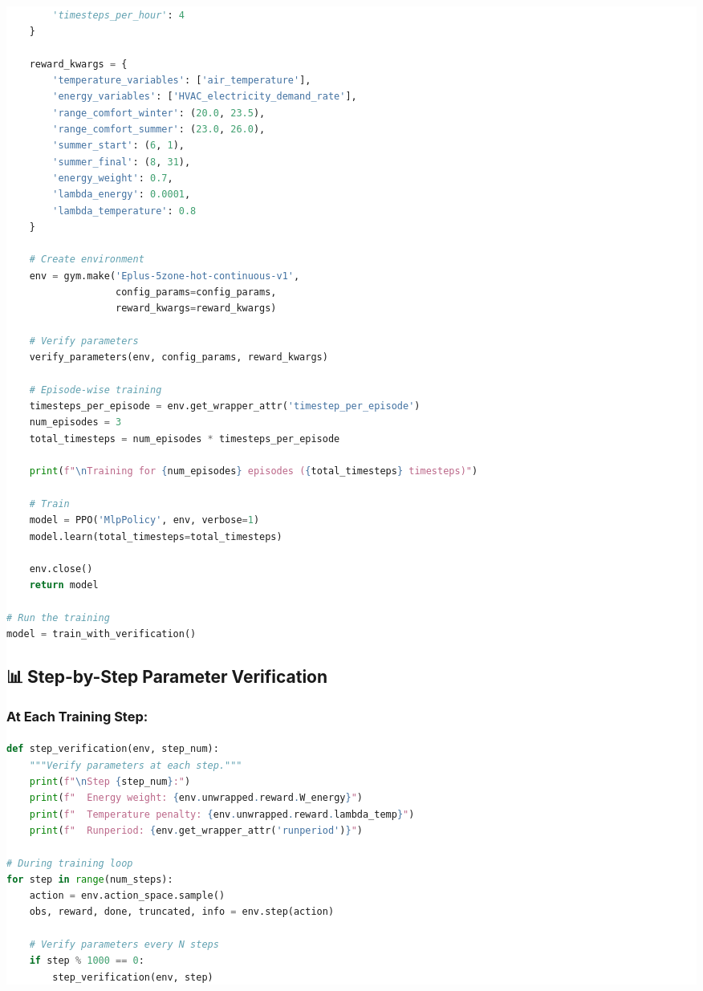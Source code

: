```python
        'timesteps_per_hour': 4
    }
    
    reward_kwargs = {
        'temperature_variables': ['air_temperature'],
        'energy_variables': ['HVAC_electricity_demand_rate'],
        'range_comfort_winter': (20.0, 23.5),
        'range_comfort_summer': (23.0, 26.0),
        'summer_start': (6, 1),
        'summer_final': (8, 31),
        'energy_weight': 0.7,
        'lambda_energy': 0.0001,
        'lambda_temperature': 0.8
    }
    
    # Create environment
    env = gym.make('Eplus-5zone-hot-continuous-v1', 
                   config_params=config_params, 
                   reward_kwargs=reward_kwargs)
    
    # Verify parameters
    verify_parameters(env, config_params, reward_kwargs)
    
    # Episode-wise training
    timesteps_per_episode = env.get_wrapper_attr('timestep_per_episode')
    num_episodes = 3
    total_timesteps = num_episodes * timesteps_per_episode
    
    print(f"\nTraining for {num_episodes} episodes ({total_timesteps} timesteps)")
    
    # Train
    model = PPO('MlpPolicy', env, verbose=1)
    model.learn(total_timesteps=total_timesteps)
    
    env.close()
    return model

# Run the training
model = train_with_verification()
```

## 📊 **Step-by-Step Parameter Verification**

### **At Each Training Step**:
```python
def step_verification(env, step_num):
    """Verify parameters at each step."""
    print(f"\nStep {step_num}:")
    print(f"  Energy weight: {env.unwrapped.reward.W_energy}")
    print(f"  Temperature penalty: {env.unwrapped.reward.lambda_temp}")
    print(f"  Runperiod: {env.get_wrapper_attr('runperiod')}")

# During training loop
for step in range(num_steps):
    action = env.action_space.sample()
    obs, reward, done, truncated, info = env.step(action)
    
    # Verify parameters every N steps
    if step % 1000 == 0:
        step_verification(env, step)
```
